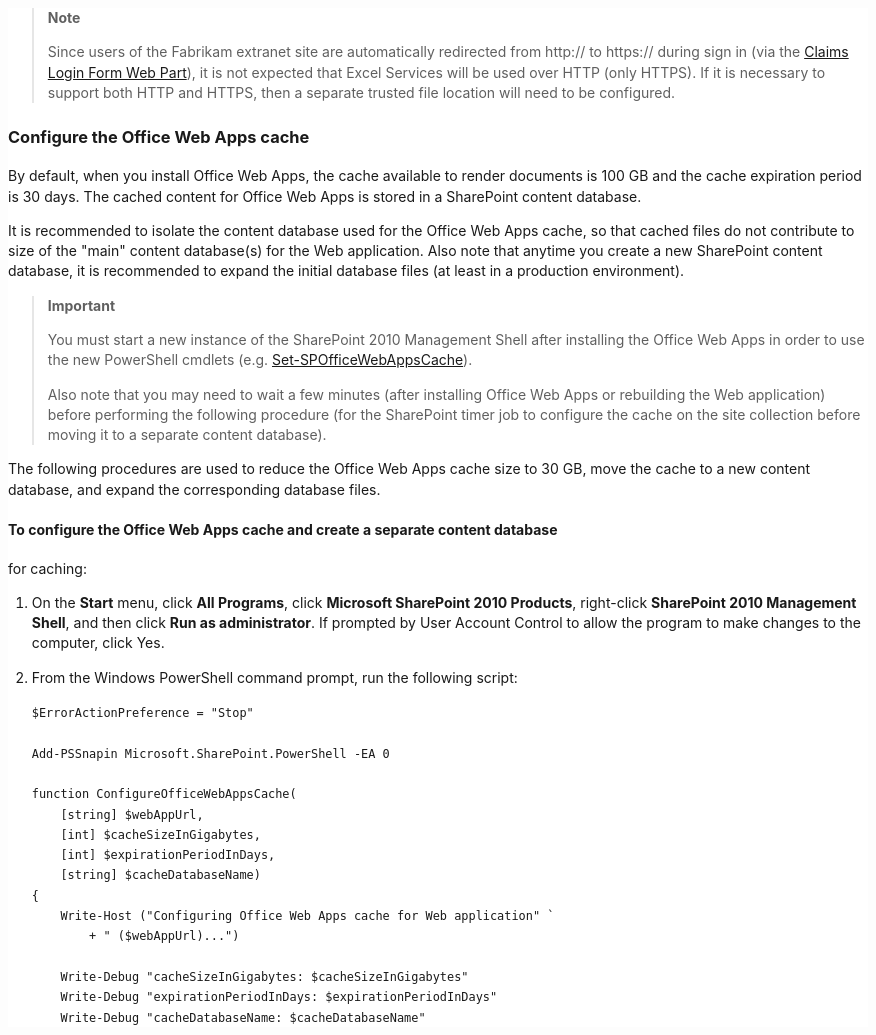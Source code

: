 > **Note**
>
> Since users of the Fabrikam extranet site are automatically redirected
> from http:// to https:// during sign in (via the
> [Claims Login Form Web Part](/blog/jjameson/2011/02/25/claims-login-web-part-for-sharepoint-server-2010)), it is not expected that Excel Services
> will be used over HTTP (only HTTPS). If it is necessary to support both
> HTTP and HTTPS, then a separate trusted file location will need to be
> configured.

### Configure the Office Web Apps cache

By default, when you install Office Web Apps, the cache available to render documents  is 100 GB and the cache expiration period is 30 days. The cached content for Office  Web Apps is stored in a SharePoint content database.

It is recommended to isolate the content database used for the Office Web Apps  cache, so that cached files do not contribute to size of the "main" content database(s)  for the Web application. Also note that anytime you create a new SharePoint content  database, it is recommended to expand the initial database files (at least in a  production environment).

> **Important**
>
> You must start a new instance of the SharePoint 2010 Management Shell
> after installing the Office Web Apps in order to use the new PowerShell
> cmdlets (e.g.
> [Set-SPOfficeWebAppsCache](http://technet.microsoft.com/en-us/library/ff608181.aspx)).
>
> Also note that you may need to wait a few minutes (after installing Office
> Web Apps or rebuilding the Web application) before performing the following
> procedure (for the SharePoint timer job to configure the cache on the site
> collection before moving it to a separate content database).

The following procedures are used to reduce the Office Web Apps cache size to  30 GB, move the cache to a new content database, and expand the corresponding database  files.

#### To configure the Office Web Apps cache and create a separate content database

for caching:

1. On the **Start** menu, click **All Programs**,
   click **Microsoft SharePoint 2010 Products**, right-click
   **SharePoint 2010 Management Shell**, and then click **Run
   as administrator**. If prompted by User Account Control to allow the
   program to make changes to the computer, click Yes.

2. From the Windows PowerShell command prompt, run the following script:
   
   ```
   $ErrorActionPreference = "Stop"
   
   Add-PSSnapin Microsoft.SharePoint.PowerShell -EA 0
   
   function ConfigureOfficeWebAppsCache(
       [string] $webAppUrl,
       [int] $cacheSizeInGigabytes,
       [int] $expirationPeriodInDays,
       [string] $cacheDatabaseName)
   {
       Write-Host ("Configuring Office Web Apps cache for Web application" `
           + " ($webAppUrl)...")
   
       Write-Debug "cacheSizeInGigabytes: $cacheSizeInGigabytes"
       Write-Debug "expirationPeriodInDays: $expirationPeriodInDays"
       Write-Debug "cacheDatabaseName: $cacheDatabaseName"
   
   ```